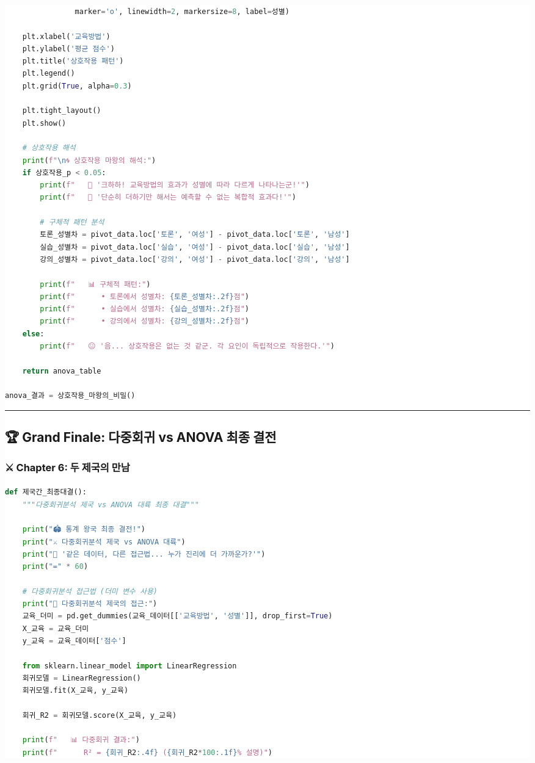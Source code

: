 ```python
                marker='o', linewidth=2, markersize=8, label=성별)
    
    plt.xlabel('교육방법')  
    plt.ylabel('평균 점수')
    plt.title('상호작용 패턴')
    plt.legend()
    plt.grid(True, alpha=0.3)
    
    plt.tight_layout()
    plt.show()
    
    # 상호작용 해석
    print(f"\n🌀 상호작용 마왕의 해석:")
    if 상호작용_p < 0.05:
        print(f"   💫 '크하하! 교육방법의 효과가 성별에 따라 다르게 나타나는군!'")
        print(f"   💫 '단순히 더하기만 해서는 예측할 수 없는 복합적 효과다!'")
        
        # 구체적 패턴 분석
        토론_성별차 = pivot_data.loc['토론', '여성'] - pivot_data.loc['토론', '남성']
        실습_성별차 = pivot_data.loc['실습', '여성'] - pivot_data.loc['실습', '남성'] 
        강의_성별차 = pivot_data.loc['강의', '여성'] - pivot_data.loc['강의', '남성']
        
        print(f"   📊 구체적 패턴:")
        print(f"      • 토론에서 성별차: {토론_성별차:.2f}점")
        print(f"      • 실습에서 성별차: {실습_성별차:.2f}점") 
        print(f"      • 강의에서 성별차: {강의_성별차:.2f}점")
    else:
        print(f"   😐 '음... 상호작용은 없는 것 같군. 각 요인이 독립적으로 작용한다.'")
    
    return anova_table

anova_결과 = 상호작용_마왕의_비밀()
```

---

## 🏆 **Grand Finale: 다중회귀 vs ANOVA 최종 결전**

### ⚔️ **Chapter 6: 두 제국의 만남**

```python
def 제국간_최종대결():
    """다중회귀분석 제국 vs ANOVA 대륙 최종 대결"""
    
    print("🏟️ 통계 왕국 최종 결전!")
    print("⚔️ 다중회귀분석 제국 vs ANOVA 대륙")
    print("💭 '같은 데이터, 다른 접근법... 누가 진리에 더 가까운가?'")
    print("=" * 60)
    
    # 다중회귀분석 접근법 (더미 변수 사용)
    print("🏰 다중회귀분석 제국의 접근:")
    교육_더미 = pd.get_dummies(교육_데이터[['교육방법', '성별']], drop_first=True)
    X_교육 = 교육_더미
    y_교육 = 교육_데이터['점수']
    
    from sklearn.linear_model import LinearRegression
    회귀모델 = LinearRegression()
    회귀모델.fit(X_교육, y_교육)
    
    회귀_R2 = 회귀모델.score(X_교육, y_교육)
    
    print(f"   📊 다중회귀 결과:")
    print(f"      R² = {회귀_R2:.4f} ({회귀_R2*100:.1f}% 설명)")
```